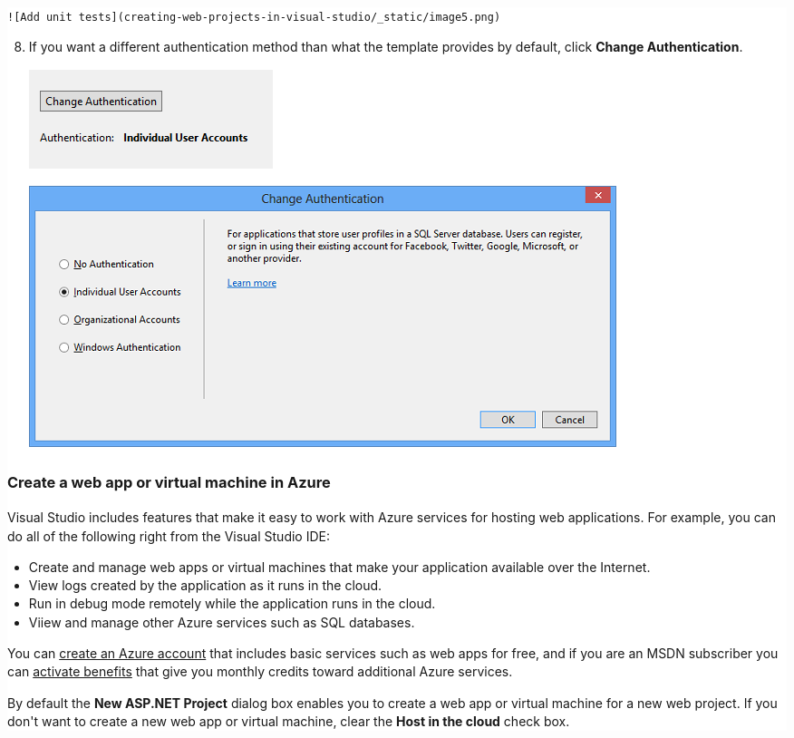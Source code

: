     ![Add unit tests](creating-web-projects-in-visual-studio/_static/image5.png)
8. If you want a different authentication method than what the template provides by default, click **Change Authentication**.

    ![Configure authentication button](creating-web-projects-in-visual-studio/_static/image6.png)

    ![Configure authentication dialog](creating-web-projects-in-visual-studio/_static/image7.png)

<a id="azurenewproj"></a>
### Create a web app or virtual machine in Azure

Visual Studio includes features that make it easy to work with Azure services for hosting web applications. For example, you can do all of the following right from the Visual Studio IDE:

- Create and manage web apps or virtual machines that make your application available over the Internet.
- View logs created by the application as it runs in the cloud.
- Run in debug mode remotely while the application runs in the cloud.
- Viiew and manage other Azure services such as SQL databases.

You can [create an Azure account](https://www.windowsazure.com/pricing/free-trial/) that includes basic services such as web apps for free, and if you are an MSDN subscriber you can [activate benefits](https://azure.microsoft.com/pricing/member-offers/visual-studio-subscriptions/) that give you monthly credits toward additional Azure services. 

By default the **New ASP.NET Project** dialog box enables you to create a web app or virtual machine for a new web project. If you don't want to create a new web app or virtual machine, clear the **Host in the cloud** check box.

